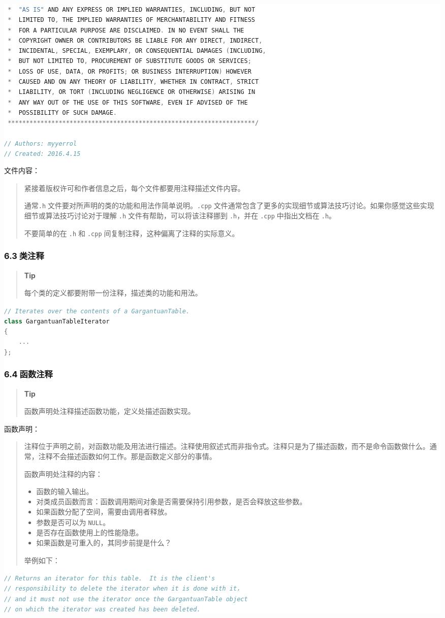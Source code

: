 ```cpp
 *  "AS IS" AND ANY EXPRESS OR IMPLIED WARRANTIES, INCLUDING, BUT NOT
 *  LIMITED TO, THE IMPLIED WARRANTIES OF MERCHANTABILITY AND FITNESS
 *  FOR A PARTICULAR PURPOSE ARE DISCLAIMED. IN NO EVENT SHALL THE
 *  COPYRIGHT OWNER OR CONTRIBUTORS BE LIABLE FOR ANY DIRECT, INDIRECT,
 *  INCIDENTAL, SPECIAL, EXEMPLARY, OR CONSEQUENTIAL DAMAGES (INCLUDING,
 *  BUT NOT LIMITED TO, PROCUREMENT OF SUBSTITUTE GOODS OR SERVICES;
 *  LOSS OF USE, DATA, OR PROFITS; OR BUSINESS INTERRUPTION) HOWEVER
 *  CAUSED AND ON ANY THEORY OF LIABILITY, WHETHER IN CONTRACT, STRICT
 *  LIABILITY, OR TORT (INCLUDING NEGLIGENCE OR OTHERWISE) ARISING IN
 *  ANY WAY OUT OF THE USE OF THIS SOFTWARE, EVEN IF ADVISED OF THE
 *  POSSIBILITY OF SUCH DAMAGE.
 ********************************************************************/

// Authors: myyerrol
// Created: 2016.4.15
```

文件内容：

> 紧接着版权许可和作者信息之后，每个文件都要用注释描述文件内容。
>
> 通常`.h` 文件要对所声明的类的功能和用法作简单说明。`.cpp` 文件通常包含了更多的实现细节或算法技巧讨论。如果你感觉这些实现细节或算法技巧讨论对于理解 `.h` 文件有帮助，可以将该注释挪到 `.h`，并在 `.cpp` 中指出文档在 `.h`。
>
> 不要简单的在 `.h` 和 `.cpp` 间复制注释，这种偏离了注释的实际意义。

### 6.3 类注释

> **Tip**
>
> 每个类的定义都要附带一份注释，描述类的功能和用法。

``` cpp
// Iterates over the contents of a GargantuanTable.
class GargantuanTableIterator
{
    ...
};
```

### 6.4 函数注释

> **Tip**
>
> 函数声明处注释描述函数功能，定义处描述函数实现。

函数声明：

> 注释位于声明之前，对函数功能及用法进行描述。注释使用叙述式而非指令式。注释只是为了描述函数，而不是命令函数做什么。通常，注释不会描述函数如何工作。那是函数定义部分的事情。
>
> 函数声明处注释的内容：
>
> - 函数的输入输出。
> - 对类成员函数而言：函数调用期间对象是否需要保持引用参数，是否会释放这些参数。
> - 如果函数分配了空间，需要由调用者释放。
> - 参数是否可以为 `NULL`。
> - 是否存在函数使用上的性能隐患。
> - 如果函数是可重入的，其同步前提是什么？
>
> 举例如下：
>
``` cpp
// Returns an iterator for this table.  It is the client's
// responsibility to delete the iterator when it is done with it，
// and it must not use the iterator once the GargantuanTable object
// on which the iterator was created has been deleted.
```